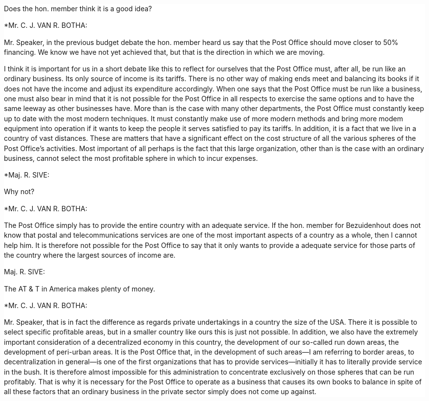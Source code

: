 <p>Does the hon. member think it is a good idea?</p>

</speech>

<speech by="#botha">

<from>*Mr. <person refersTo="hansard_za">C. J. VAN R. BOTHA</person>:</from>

<p>Mr. Speaker, in the previous budget debate the hon. member heard us say that the Post Office should move closer to 50% financing. We know we have not yet achieved that, but that is the direction in which we are moving.</p>

<p>I think it is important for us in a short debate like this to reflect for ourselves that the Post Office must, after all, be run like an ordinary business. Its only source of income is its tariffs. There is no other way of making ends meet and balancing its books if it does not have the income and adjust its expenditure accordingly. When one says that the Post Office must be run like a business, one must also bear in mind that it is not possible for the Post Office in all respects to exercise the same options and to have the same leeway as other businesses have. More than is the case with many other departments, the Post Office must constantly keep up to date with the most modern techniques. It must constantly make use of more modern methods and bring more modem equipment into operation if it wants to keep the people it serves satisfied to pay its tariffs. In addition, it is a fact that we live in a country of vast distances. These are matters that have a significant effect on the cost structure of all the various spheres of the Post Office&#x2019;s activities. Most important of all perhaps is the fact that this large organization, other than is the case with an ordinary business, cannot select the most profitable sphere in which to incur expenses.</p>

</speech>

<speech by="#sive">

<from>*Maj. <person refersTo="hansard_za">R. SIVE</person>:</from>

<p>Why not?</p>

</speech>

<speech by="#botha">

<from>*Mr. <person refersTo="hansard_za">C. J. VAN R. BOTHA</person>:</from>

<p>The Post Office simply has to provide the entire country with an adequate service. If the hon. member for Bezuidenhout does not know that postal and telecommunications services are one of the most important aspects of a country as a whole, then I cannot help him. It is therefore not possible for the Post Office to say that it only wants to provide a adequate service for those parts of the country where the largest sources of income are.</p>

</speech>

<speech by="#sive">

<from>Maj. <person refersTo="hansard_za">R. SIVE</person>:</from>

<p>The AT &#x0026; T in America makes plenty of money.</p>

</speech>

<speech by="#botha">

<from>*Mr. <person refersTo="hansard_za">C. J. VAN R. BOTHA</person>:</from>

<p>Mr. Speaker, that is in fact the difference as regards private undertakings in a country the size of the USA. There it is possible to select specific profitable areas, but in a smaller country like ours this is just not possible. In addition, we also have the extremely important consideration of a decentralized economy in this country, the development of our so-called run down areas, the development of peri-urban areas. It is the Post Office that, in the development of such areas&#x2014;I am referring to border areas, to decentralization in general&#x2014;is one of the first organizations that has to provide services&#x2014;initially it has to literally provide service in the bush. It is therefore almost impossible for this administration to concentrate exclusively on those spheres that can be run profitably. That is why it is necessary for the Post Office to operate as a business that causes its own books to balance in spite of all these factors that an ordinary business in the private sector simply does not come up against.</p>
